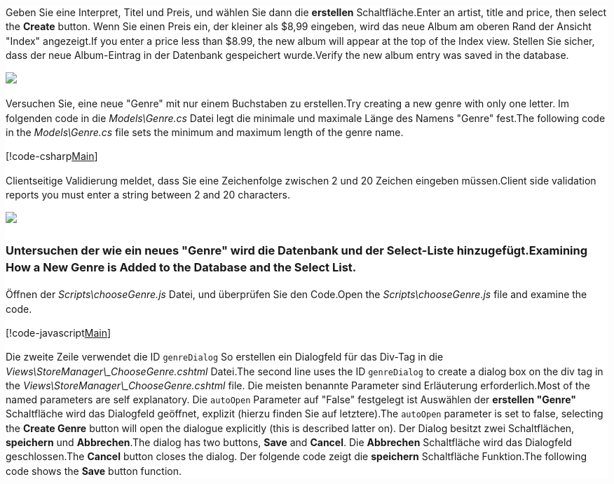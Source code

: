 <span data-ttu-id="ff8e9-135">Geben Sie eine Interpret, Titel und Preis, und wählen Sie dann die **erstellen** Schaltfläche.</span><span class="sxs-lookup"><span data-stu-id="ff8e9-135">Enter an artist, title and price, then select the **Create** button.</span></span> <span data-ttu-id="ff8e9-136">Wenn Sie einen Preis ein, der kleiner als $8,99 eingeben, wird das neue Album am oberen Rand der Ansicht "Index" angezeigt.</span><span class="sxs-lookup"><span data-stu-id="ff8e9-136">If you enter a price less than $8.99, the new album will appear at the top of the Index view.</span></span> <span data-ttu-id="ff8e9-137">Stellen Sie sicher, dass der neue Album-Eintrag in der Datenbank gespeichert wurde.</span><span class="sxs-lookup"><span data-stu-id="ff8e9-137">Verify the new album entry was saved in the database.</span></span>

![](adding-a-new-category-to-the-dropdownlist-using-jquery-ui/_static/image6.png)

<span data-ttu-id="ff8e9-138">Versuchen Sie, eine neue "Genre" mit nur einem Buchstaben zu erstellen.</span><span class="sxs-lookup"><span data-stu-id="ff8e9-138">Try creating a new genre with only one letter.</span></span> <span data-ttu-id="ff8e9-139">Im folgenden code in die *Models\Genre.cs* Datei legt die minimale und maximale Länge des Namens "Genre" fest.</span><span class="sxs-lookup"><span data-stu-id="ff8e9-139">The following code in the *Models\Genre.cs* file sets the minimum and maximum length of the genre name.</span></span>

[!code-csharp[Main](adding-a-new-category-to-the-dropdownlist-using-jquery-ui/samples/sample4.cs)]

<span data-ttu-id="ff8e9-140">Clientseitige Validierung meldet, dass Sie eine Zeichenfolge zwischen 2 und 20 Zeichen eingeben müssen.</span><span class="sxs-lookup"><span data-stu-id="ff8e9-140">Client side validation reports you must enter a string between 2 and 20 characters.</span></span>

![](adding-a-new-category-to-the-dropdownlist-using-jquery-ui/_static/image7.png)

### <a name="examining-how-a-new-genre-is-added-to-the-database-and-the-select-list"></a><span data-ttu-id="ff8e9-141">Untersuchen der wie ein neues "Genre" wird die Datenbank und der Select-Liste hinzugefügt.</span><span class="sxs-lookup"><span data-stu-id="ff8e9-141">Examining How a New Genre is Added to the Database and the Select List.</span></span>

<span data-ttu-id="ff8e9-142">Öffnen der *Scripts\chooseGenre.js* Datei, und überprüfen Sie den Code.</span><span class="sxs-lookup"><span data-stu-id="ff8e9-142">Open the *Scripts\chooseGenre.js* file and examine the code.</span></span>

[!code-javascript[Main](adding-a-new-category-to-the-dropdownlist-using-jquery-ui/samples/sample5.js)]

<span data-ttu-id="ff8e9-143">Die zweite Zeile verwendet die ID `genreDialog` So erstellen ein Dialogfeld für das Div-Tag in die *Views\StoreManager\\_ChooseGenre.cshtml* Datei.</span><span class="sxs-lookup"><span data-stu-id="ff8e9-143">The second line uses the ID `genreDialog` to create a dialog box on the div tag in the *Views\StoreManager\\_ChooseGenre.cshtml* file.</span></span> <span data-ttu-id="ff8e9-144">Die meisten benannte Parameter sind Erläuterung erforderlich.</span><span class="sxs-lookup"><span data-stu-id="ff8e9-144">Most of the named parameters are self explanatory.</span></span> <span data-ttu-id="ff8e9-145">Die `autoOpen` Parameter auf "False" festgelegt ist Auswählen der **erstellen "Genre"** Schaltfläche wird das Dialogfeld geöffnet, explizit (hierzu finden Sie auf letztere).</span><span class="sxs-lookup"><span data-stu-id="ff8e9-145">The `autoOpen` parameter is set to false, selecting the **Create Genre** button will open the dialogue explicitly (this is described latter on).</span></span> <span data-ttu-id="ff8e9-146">Der Dialog besitzt zwei Schaltflächen, **speichern** und **Abbrechen**.</span><span class="sxs-lookup"><span data-stu-id="ff8e9-146">The dialog has two buttons, **Save** and **Cancel**.</span></span> <span data-ttu-id="ff8e9-147">Die **Abbrechen** Schaltfläche wird das Dialogfeld geschlossen.</span><span class="sxs-lookup"><span data-stu-id="ff8e9-147">The **Cancel** button closes the dialog.</span></span> <span data-ttu-id="ff8e9-148">Der folgende code zeigt die **speichern** Schaltfläche Funktion.</span><span class="sxs-lookup"><span data-stu-id="ff8e9-148">The following code shows the **Save** button function.</span></span>
